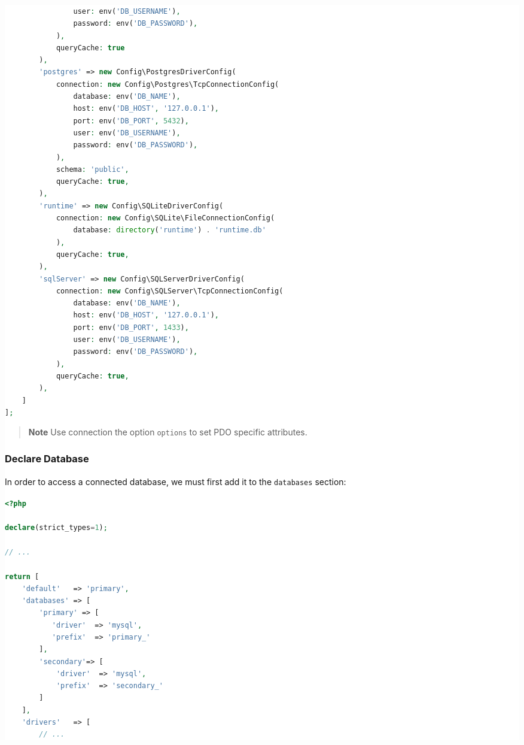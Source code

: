 ```php
                user: env('DB_USERNAME'),
                password: env('DB_PASSWORD'),
            ),
            queryCache: true
        ),
        'postgres' => new Config\PostgresDriverConfig(
            connection: new Config\Postgres\TcpConnectionConfig(
                database: env('DB_NAME'),
                host: env('DB_HOST', '127.0.0.1'),
                port: env('DB_PORT', 5432),
                user: env('DB_USERNAME'),
                password: env('DB_PASSWORD'),
            ),
            schema: 'public',
            queryCache: true,
        ),
        'runtime' => new Config\SQLiteDriverConfig(
            connection: new Config\SQLite\FileConnectionConfig(
                database: directory('runtime') . 'runtime.db'
            ),
            queryCache: true,
        ),
        'sqlServer' => new Config\SQLServerDriverConfig(
            connection: new Config\SQLServer\TcpConnectionConfig(
                database: env('DB_NAME'),
                host: env('DB_HOST', '127.0.0.1'),
                port: env('DB_PORT', 1433),
                user: env('DB_USERNAME'),
                password: env('DB_PASSWORD'),
            ),
            queryCache: true,
        ),
    ]
];
```

> **Note**
> Use connection the option `options` to set PDO specific attributes.

### Declare Database

In order to access a connected database, we must first add it to the `databases` section:

```php
<?php

declare(strict_types=1);

// ...

return [
    'default'   => 'primary',
    'databases' => [
        'primary' => [
           'driver'  => 'mysql',
           'prefix'  => 'primary_'
        ],
        'secondary'=> [
            'driver'  => 'mysql',
            'prefix'  => 'secondary_'
        ]       
    ],
    'drivers'   => [
        // ...
```